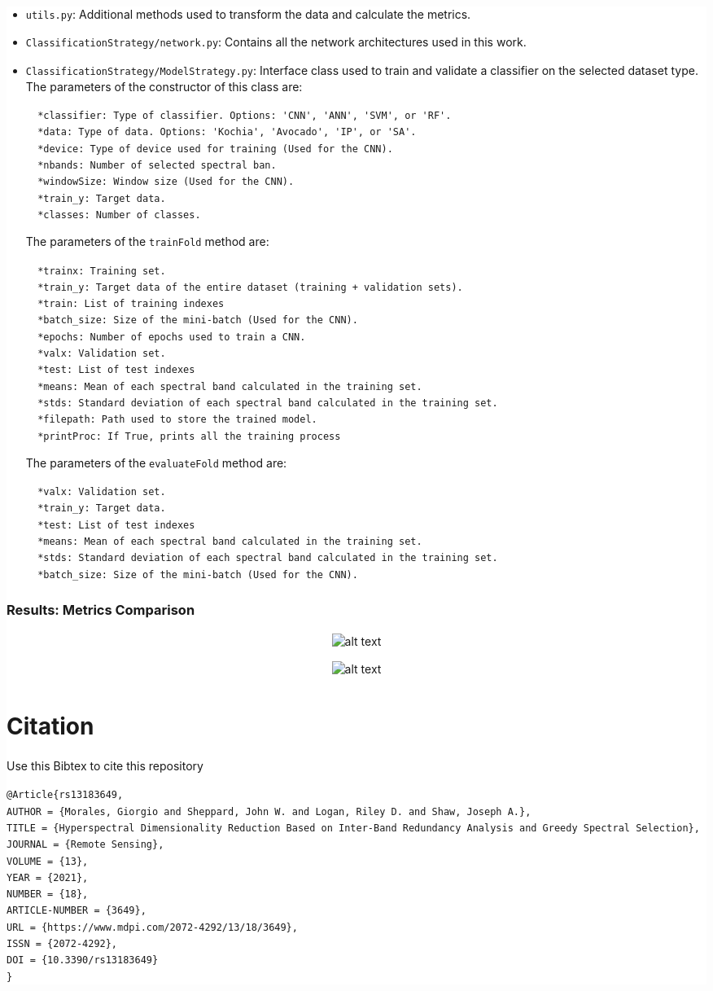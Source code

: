 * `utils.py`: Additional methods used to transform the data and calculate the metrics.   

* `ClassificationStrategy/network.py`: Contains all the network architectures used in this work.  
* `ClassificationStrategy/ModelStrategy.py`: Interface class used to train and validate a classifier on the selected dataset type. The parameters of the constructor of this class are:
        
        *classifier: Type of classifier. Options: 'CNN', 'ANN', 'SVM', or 'RF'.
        *data: Type of data. Options: 'Kochia', 'Avocado', 'IP', or 'SA'.
        *device: Type of device used for training (Used for the CNN).
        *nbands: Number of selected spectral ban.
        *windowSize: Window size (Used for the CNN).
        *train_y: Target data.
        *classes: Number of classes.

   The parameters of the `trainFold` method are:
        
        *trainx: Training set.
        *train_y: Target data of the entire dataset (training + validation sets).
        *train: List of training indexes
        *batch_size: Size of the mini-batch (Used for the CNN).
        *epochs: Number of epochs used to train a CNN.
        *valx: Validation set.
        *test: List of test indexes
        *means: Mean of each spectral band calculated in the training set.
        *stds: Standard deviation of each spectral band calculated in the training set.
        *filepath: Path used to store the trained model.
        *printProc: If True, prints all the training process        

   The parameters of the `evaluateFold` method are:
        
        *valx: Validation set.
        *train_y: Target data.
        *test: List of test indexes
        *means: Mean of each spectral band calculated in the training set.
        *stds: Standard deviation of each spectral band calculated in the training set.
        *batch_size: Size of the mini-batch (Used for the CNN).
   
### Results: Metrics Comparison

<p align="center">
  <img src="Figures/Comparison1.jpg" alt="alt text" width="400">
</p>

<p align="center">
  <img src="Figures/Comparison2.jpg" alt="alt text" width="400">
</p>

# Citation
Use this Bibtex to cite this repository

```
@Article{rs13183649,
AUTHOR = {Morales, Giorgio and Sheppard, John W. and Logan, Riley D. and Shaw, Joseph A.},
TITLE = {Hyperspectral Dimensionality Reduction Based on Inter-Band Redundancy Analysis and Greedy Spectral Selection},
JOURNAL = {Remote Sensing},
VOLUME = {13},
YEAR = {2021},
NUMBER = {18},
ARTICLE-NUMBER = {3649},
URL = {https://www.mdpi.com/2072-4292/13/18/3649},
ISSN = {2072-4292},
DOI = {10.3390/rs13183649}
}
```
